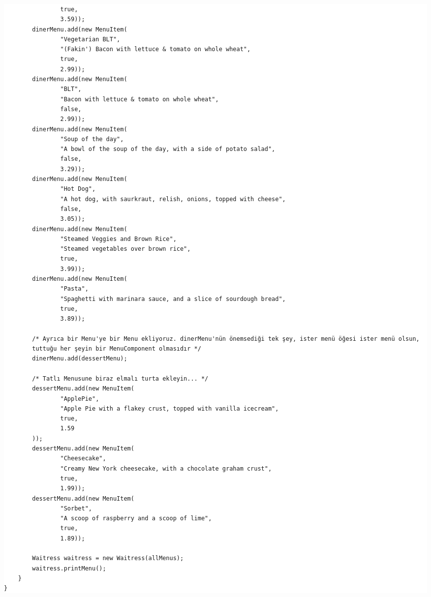 ```
                true,
                3.59));
        dinerMenu.add(new MenuItem(
                "Vegetarian BLT",
                "(Fakin') Bacon with lettuce & tomato on whole wheat",
                true,
                2.99));
        dinerMenu.add(new MenuItem(
                "BLT",
                "Bacon with lettuce & tomato on whole wheat",
                false,
                2.99));
        dinerMenu.add(new MenuItem(
                "Soup of the day",
                "A bowl of the soup of the day, with a side of potato salad",
                false,
                3.29));
        dinerMenu.add(new MenuItem(
                "Hot Dog",
                "A hot dog, with saurkraut, relish, onions, topped with cheese",
                false,
                3.05));
        dinerMenu.add(new MenuItem(
                "Steamed Veggies and Brown Rice",
                "Steamed vegetables over brown rice",
                true,
                3.99));
        dinerMenu.add(new MenuItem(
                "Pasta",
                "Spaghetti with marinara sauce, and a slice of sourdough bread",
                true,
                3.89));

        /* Ayrıca bir Menu'ye bir Menu ekliyoruz. dinerMenu'nün önemsediği tek şey, ister menü öğesi ister menü olsun,
        tuttuğu her şeyin bir MenuComponent olmasıdır */
        dinerMenu.add(dessertMenu);

        /* Tatlı Menusune biraz elmalı turta ekleyin... */
        dessertMenu.add(new MenuItem(
                "ApplePie",
                "Apple Pie with a flakey crust, topped with vanilla icecream",
                true,
                1.59
        ));
        dessertMenu.add(new MenuItem(
                "Cheesecake",
                "Creamy New York cheesecake, with a chocolate graham crust",
                true,
                1.99));
        dessertMenu.add(new MenuItem(
                "Sorbet",
                "A scoop of raspberry and a scoop of lime",
                true,
                1.89));

        Waitress waitress = new Waitress(allMenus);
        waitress.printMenu();
    }
}
```
